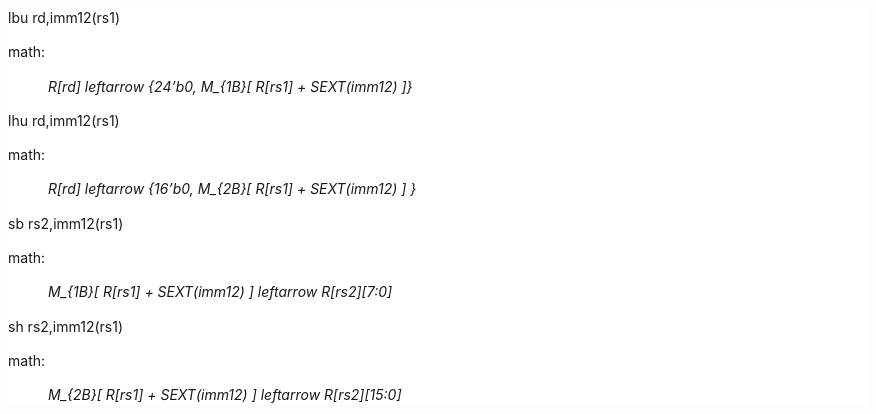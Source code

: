 lbu rd,imm12(rs1)
</td>
<td><dl class="field-list simple">
<dt class="field-odd">math<span class="colon">:</span></dt>
<dd class="field-odd">

<cite>R[rd] leftarrow {24’b0, M_{1B}[ R[rs1] + SEXT(imm12) ]}</cite>

</dd>
</dl>
</td>
</tr>
<tr class="row-even"><td>

lhu rd,imm12(rs1)
</td>
<td><dl class="field-list simple">
<dt class="field-odd">math<span class="colon">:</span></dt>
<dd class="field-odd">

<cite>R[rd] leftarrow {16’b0, M_{2B}[ R[rs1] + SEXT(imm12) ] }</cite>

</dd>
</dl>
</td>
</tr>
<tr class="row-odd"><td>

sb rs2,imm12(rs1)
</td>
<td><dl class="field-list simple">
<dt class="field-odd">math<span class="colon">:</span></dt>
<dd class="field-odd">

<cite>M_{1B}[ R[rs1] + SEXT(imm12) ] leftarrow R[rs2][7:0]</cite>

</dd>
</dl>
</td>
</tr>
<tr class="row-even"><td>

sh rs2,imm12(rs1)
</td>
<td><dl class="field-list simple">
<dt class="field-odd">math<span class="colon">:</span></dt>
<dd class="field-odd">

<cite>M_{2B}[ R[rs1] + SEXT(imm12) ] leftarrow R[rs2][15:0]</cite>

</dd>
</dl>
</td>
</tr>
<tr class="row-odd"><td>
